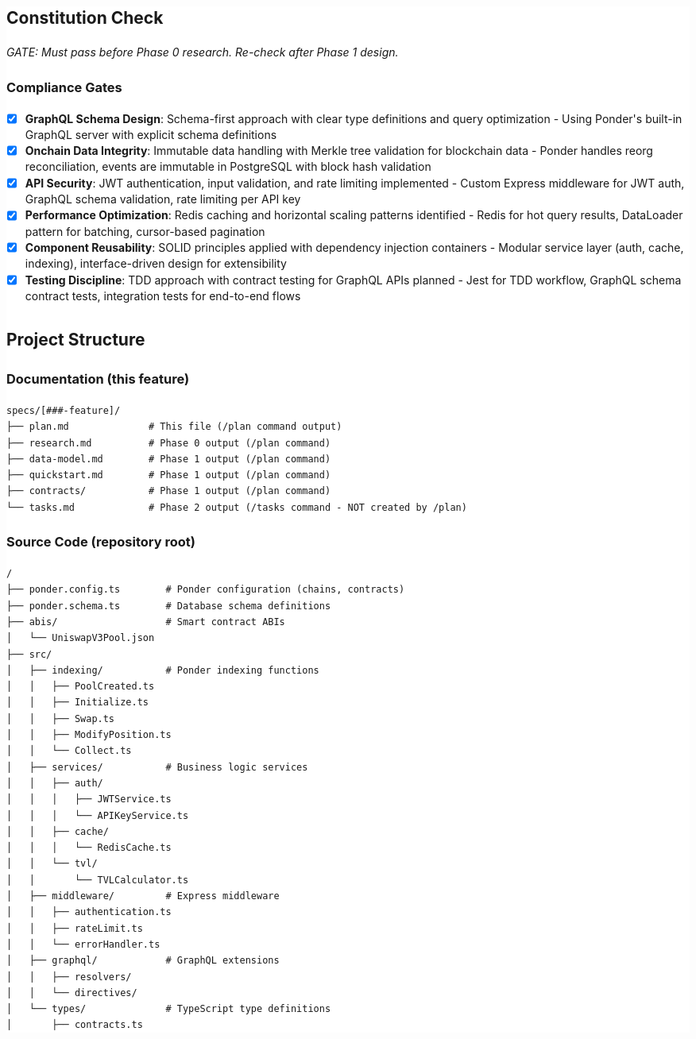 ## Constitution Check
*GATE: Must pass before Phase 0 research. Re-check after Phase 1 design.*

### Compliance Gates
- [x] **GraphQL Schema Design**: Schema-first approach with clear type definitions and query optimization - Using Ponder's built-in GraphQL server with explicit schema definitions
- [x] **Onchain Data Integrity**: Immutable data handling with Merkle tree validation for blockchain data - Ponder handles reorg reconciliation, events are immutable in PostgreSQL with block hash validation
- [x] **API Security**: JWT authentication, input validation, and rate limiting implemented - Custom Express middleware for JWT auth, GraphQL schema validation, rate limiting per API key
- [x] **Performance Optimization**: Redis caching and horizontal scaling patterns identified - Redis for hot query results, DataLoader pattern for batching, cursor-based pagination
- [x] **Component Reusability**: SOLID principles applied with dependency injection containers - Modular service layer (auth, cache, indexing), interface-driven design for extensibility
- [x] **Testing Discipline**: TDD approach with contract testing for GraphQL APIs planned - Jest for TDD workflow, GraphQL schema contract tests, integration tests for end-to-end flows

## Project Structure

### Documentation (this feature)
```
specs/[###-feature]/
├── plan.md              # This file (/plan command output)
├── research.md          # Phase 0 output (/plan command)
├── data-model.md        # Phase 1 output (/plan command)
├── quickstart.md        # Phase 1 output (/plan command)
├── contracts/           # Phase 1 output (/plan command)
└── tasks.md             # Phase 2 output (/tasks command - NOT created by /plan)
```

### Source Code (repository root)
```
/
├── ponder.config.ts        # Ponder configuration (chains, contracts)
├── ponder.schema.ts        # Database schema definitions
├── abis/                   # Smart contract ABIs
│   └── UniswapV3Pool.json
├── src/
│   ├── indexing/           # Ponder indexing functions
│   │   ├── PoolCreated.ts
│   │   ├── Initialize.ts
│   │   ├── Swap.ts
│   │   ├── ModifyPosition.ts
│   │   └── Collect.ts
│   ├── services/           # Business logic services
│   │   ├── auth/
│   │   │   ├── JWTService.ts
│   │   │   └── APIKeyService.ts
│   │   ├── cache/
│   │   │   └── RedisCache.ts
│   │   └── tvl/
│   │       └── TVLCalculator.ts
│   ├── middleware/         # Express middleware
│   │   ├── authentication.ts
│   │   ├── rateLimit.ts
│   │   └── errorHandler.ts
│   ├── graphql/            # GraphQL extensions
│   │   ├── resolvers/
│   │   └── directives/
│   └── types/              # TypeScript type definitions
│       ├── contracts.ts
```
